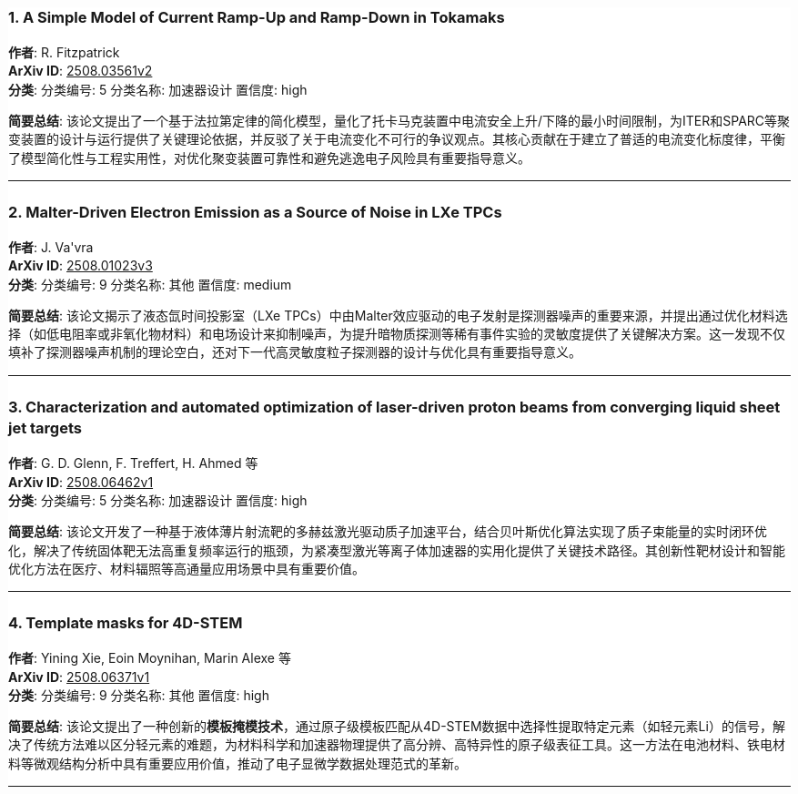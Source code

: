 ### 1. A Simple Model of Current Ramp-Up and Ramp-Down in Tokamaks

**作者**: R. Fitzpatrick  
**ArXiv ID**: [2508.03561v2](https://arxiv.org/abs/2508.03561v2)  
**分类**: 分类编号: 5
分类名称: 加速器设计
置信度: high  

**简要总结**: 该论文提出了一个基于法拉第定律的简化模型，量化了托卡马克装置中电流安全上升/下降的最小时间限制，为ITER和SPARC等聚变装置的设计与运行提供了关键理论依据，并反驳了关于电流变化不可行的争议观点。其核心贡献在于建立了普适的电流变化标度律，平衡了模型简化性与工程实用性，对优化聚变装置可靠性和避免逃逸电子风险具有重要指导意义。

---

### 2. Malter-Driven Electron Emission as a Source of Noise in LXe TPCs

**作者**: J. Va'vra  
**ArXiv ID**: [2508.01023v3](https://arxiv.org/abs/2508.01023v3)  
**分类**: 分类编号: 9
分类名称: 其他
置信度: medium  

**简要总结**: 该论文揭示了液态氙时间投影室（LXe TPCs）中由Malter效应驱动的电子发射是探测器噪声的重要来源，并提出通过优化材料选择（如低电阻率或非氧化物材料）和电场设计来抑制噪声，为提升暗物质探测等稀有事件实验的灵敏度提供了关键解决方案。这一发现不仅填补了探测器噪声机制的理论空白，还对下一代高灵敏度粒子探测器的设计与优化具有重要指导意义。

---

### 3. Characterization and automated optimization of laser-driven proton beams   from converging liquid sheet jet targets

**作者**: G. D. Glenn, F. Treffert, H. Ahmed 等  
**ArXiv ID**: [2508.06462v1](https://arxiv.org/abs/2508.06462v1)  
**分类**: 分类编号: 5
分类名称: 加速器设计
置信度: high  

**简要总结**: 该论文开发了一种基于液体薄片射流靶的多赫兹激光驱动质子加速平台，结合贝叶斯优化算法实现了质子束能量的实时闭环优化，解决了传统固体靶无法高重复频率运行的瓶颈，为紧凑型激光等离子体加速器的实用化提供了关键技术路径。其创新性靶材设计和智能优化方法在医疗、材料辐照等高通量应用场景中具有重要价值。

---

### 4. Template masks for 4D-STEM

**作者**: Yining Xie, Eoin Moynihan, Marin Alexe 等  
**ArXiv ID**: [2508.06371v1](https://arxiv.org/abs/2508.06371v1)  
**分类**: 分类编号: 9
分类名称: 其他
置信度: high  

**简要总结**: 该论文提出了一种创新的**模板掩模技术**，通过原子级模板匹配从4D-STEM数据中选择性提取特定元素（如轻元素Li）的信号，解决了传统方法难以区分轻元素的难题，为材料科学和加速器物理提供了高分辨、高特异性的原子级表征工具。这一方法在电池材料、铁电材料等微观结构分析中具有重要应用价值，推动了电子显微学数据处理范式的革新。

---